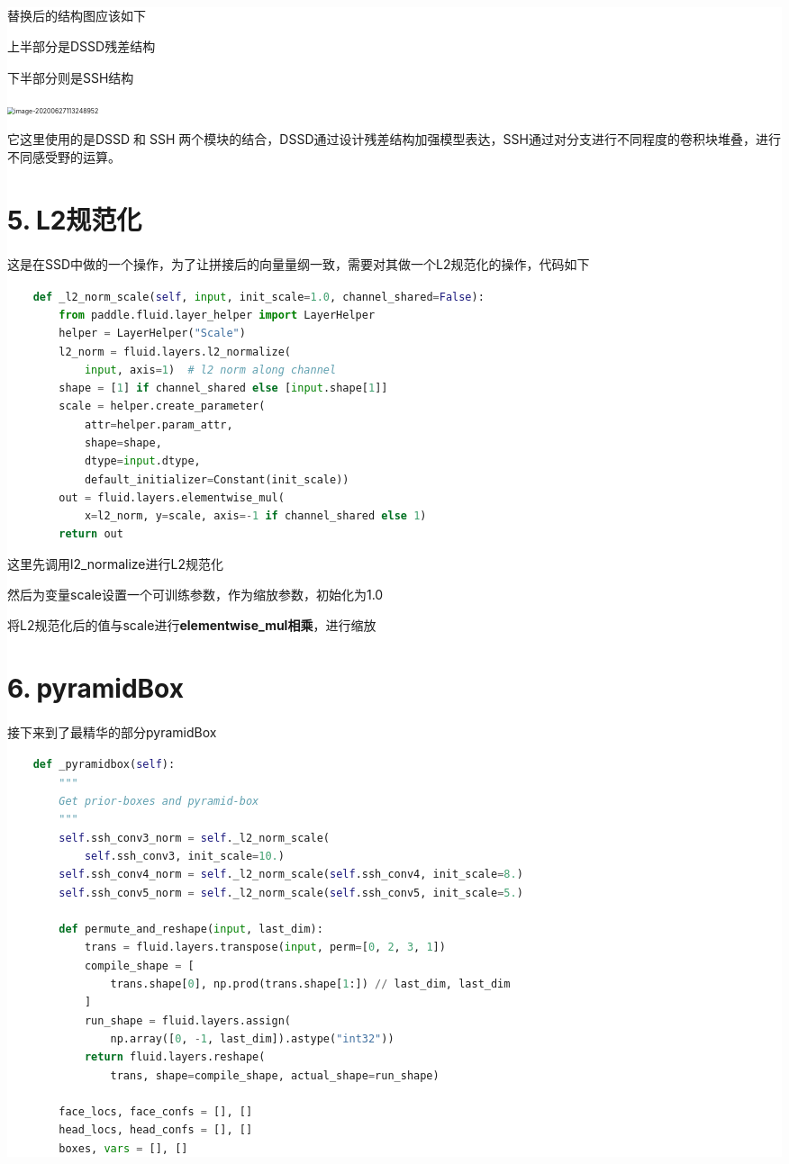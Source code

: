 
替换后的结构图应该如下

上半部分是DSSD残差结构

下半部分则是SSH结构

<img src="./4.png" alt="image-20200627113248952" style="zoom: 50%;" />

它这里使用的是DSSD 和 SSH 两个模块的结合，DSSD通过设计残差结构加强模型表达，SSH通过对分支进行不同程度的卷积块堆叠，进行不同感受野的运算。

# 5. L2规范化

这是在SSD中做的一个操作，为了让拼接后的向量量纲一致，需要对其做一个L2规范化的操作，代码如下

```python
    def _l2_norm_scale(self, input, init_scale=1.0, channel_shared=False):
        from paddle.fluid.layer_helper import LayerHelper
        helper = LayerHelper("Scale")
        l2_norm = fluid.layers.l2_normalize(
            input, axis=1)  # l2 norm along channel
        shape = [1] if channel_shared else [input.shape[1]]
        scale = helper.create_parameter(
            attr=helper.param_attr,
            shape=shape,
            dtype=input.dtype,
            default_initializer=Constant(init_scale))
        out = fluid.layers.elementwise_mul(
            x=l2_norm, y=scale, axis=-1 if channel_shared else 1)
        return out
```

这里先调用l2_normalize进行L2规范化

然后为变量scale设置一个可训练参数，作为缩放参数，初始化为1.0

将L2规范化后的值与scale进行**elementwise_mul相乘**，进行缩放



# 6. pyramidBox

接下来到了最精华的部分pyramidBox

```python
    def _pyramidbox(self):
        """
        Get prior-boxes and pyramid-box
        """
        self.ssh_conv3_norm = self._l2_norm_scale(
            self.ssh_conv3, init_scale=10.)
        self.ssh_conv4_norm = self._l2_norm_scale(self.ssh_conv4, init_scale=8.)
        self.ssh_conv5_norm = self._l2_norm_scale(self.ssh_conv5, init_scale=5.)

        def permute_and_reshape(input, last_dim):
            trans = fluid.layers.transpose(input, perm=[0, 2, 3, 1])
            compile_shape = [
                trans.shape[0], np.prod(trans.shape[1:]) // last_dim, last_dim
            ]
            run_shape = fluid.layers.assign(
                np.array([0, -1, last_dim]).astype("int32"))
            return fluid.layers.reshape(
                trans, shape=compile_shape, actual_shape=run_shape)

        face_locs, face_confs = [], []
        head_locs, head_confs = [], []
        boxes, vars = [], []

```